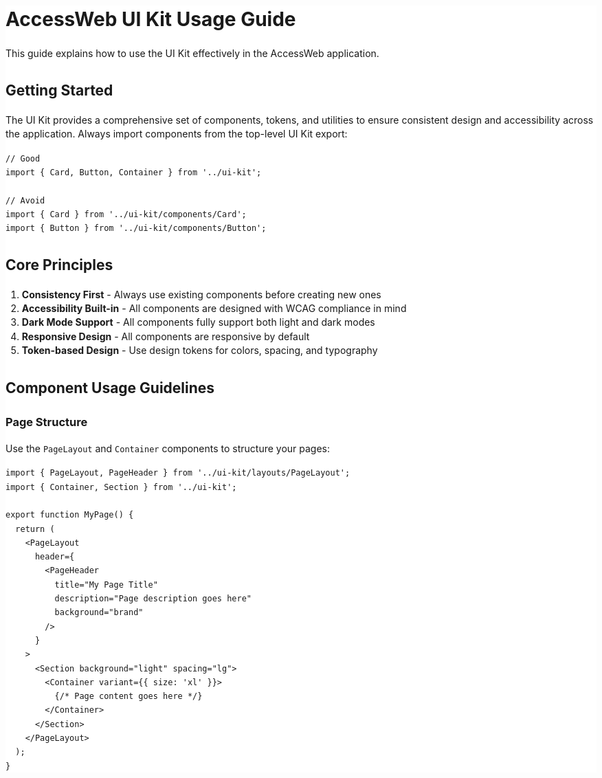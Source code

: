 # AccessWeb UI Kit Usage Guide

This guide explains how to use the UI Kit effectively in the AccessWeb application.

## Getting Started

The UI Kit provides a comprehensive set of components, tokens, and utilities to ensure consistent design and accessibility across the application. Always import components from the top-level UI Kit export:

```tsx
// Good
import { Card, Button, Container } from '../ui-kit';

// Avoid
import { Card } from '../ui-kit/components/Card';
import { Button } from '../ui-kit/components/Button';
```

## Core Principles

1. **Consistency First** - Always use existing components before creating new ones
2. **Accessibility Built-in** - All components are designed with WCAG compliance in mind
3. **Dark Mode Support** - All components fully support both light and dark modes
4. **Responsive Design** - All components are responsive by default
5. **Token-based Design** - Use design tokens for colors, spacing, and typography

## Component Usage Guidelines

### Page Structure

Use the `PageLayout` and `Container` components to structure your pages:

```tsx
import { PageLayout, PageHeader } from '../ui-kit/layouts/PageLayout';
import { Container, Section } from '../ui-kit';

export function MyPage() {
  return (
    <PageLayout
      header={
        <PageHeader
          title="My Page Title"
          description="Page description goes here"
          background="brand"
        />
      }
    >
      <Section background="light" spacing="lg">
        <Container variant={{ size: 'xl' }}>
          {/* Page content goes here */}
        </Container>
      </Section>
    </PageLayout>
  );
}
```
